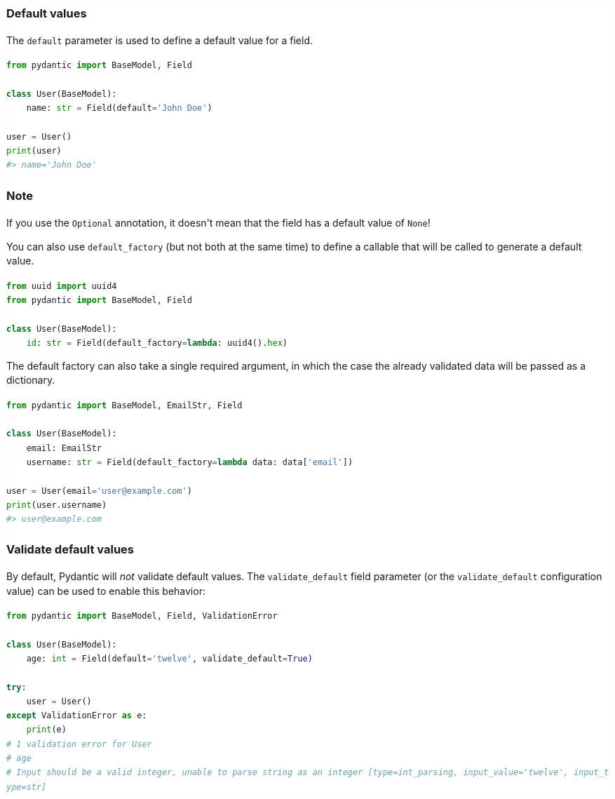 ### Default values
The `default` parameter is used to define a default value for a field.

```python
from pydantic import BaseModel, Field

class User(BaseModel):
    name: str = Field(default='John Doe')

user = User()
print(user)
#> name='John Doe'
```

### Note
If you use the `Optional` annotation, it doesn't mean that the field has a default value of `None`!

You can also use `default_factory` (but not both at the same time) to define a callable that will be called to generate a default value.

```python
from uuid import uuid4
from pydantic import BaseModel, Field

class User(BaseModel):
    id: str = Field(default_factory=lambda: uuid4().hex)
```

The default factory can also take a single required argument, in which the case the already validated data will be passed as a dictionary.

```python
from pydantic import BaseModel, EmailStr, Field

class User(BaseModel):
    email: EmailStr
    username: str = Field(default_factory=lambda data: data['email'])

user = User(email='user@example.com')
print(user.username)
#> user@example.com
```

### Validate default values
By default, Pydantic will _not_ validate default values. The `validate_default` field parameter (or the `validate_default` configuration value) can be used to enable this behavior:

```python
from pydantic import BaseModel, Field, ValidationError

class User(BaseModel):
    age: int = Field(default='twelve', validate_default=True)

try:
    user = User()
except ValidationError as e:
    print(e)
# 1 validation error for User
# age
# Input should be a valid integer, unable to parse string as an integer [type=int_parsing, input_value='twelve', input_type=str]
```
